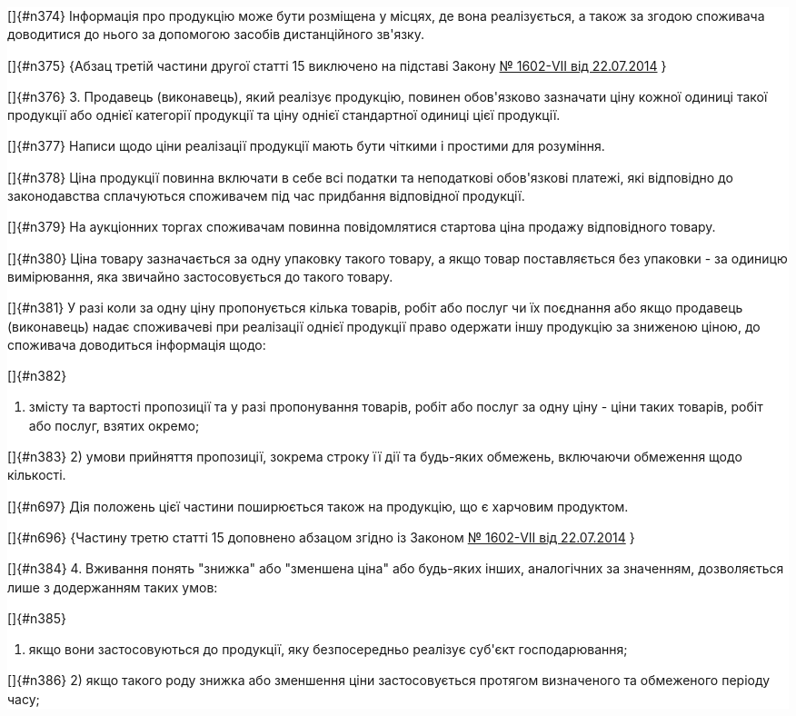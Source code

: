 []{#n374}
Інформація про продукцію може бути розміщена у місцях, де вона реалізується, а також за згодою споживача доводитися до нього за допомогою засобів дистанційного зв\'язку.

[]{#n375}
{Абзац третій частини другої статті 15 виключено на підставі Закону [№ 1602-VII від 22.07.2014](/go/1602-18) }

[]{#n376}
3. Продавець (виконавець), який реалізує продукцію, повинен обов\'язково зазначати ціну кожної одиниці такої продукції або однієї категорії продукції та ціну однієї стандартної одиниці цієї продукції.

[]{#n377}
Написи щодо ціни реалізації продукції мають бути чіткими і простими для розуміння.

[]{#n378}
Ціна продукції повинна включати в себе всі податки та неподаткові обов\'язкові платежі, які відповідно до законодавства сплачуються споживачем під час придбання відповідної продукції.

[]{#n379}
На аукціонних торгах споживачам повинна повідомлятися стартова ціна продажу відповідного товару.

[]{#n380}
Ціна товару зазначається за одну упаковку такого товару, а якщо товар поставляється без упаковки - за одиницю вимірювання, яка звичайно застосовується до такого товару.

[]{#n381}
У разі коли за одну ціну пропонується кілька товарів, робіт або послуг чи їх поєднання або якщо продавець (виконавець) надає споживачеві при реалізації однієї продукції право одержати іншу продукцію за зниженою ціною, до споживача доводиться інформація щодо:

[]{#n382}
1) змісту та вартості пропозиції та у разі пропонування товарів, робіт або послуг за одну ціну - ціни таких товарів, робіт або послуг, взятих окремо;

[]{#n383}
2) умови прийняття пропозиції, зокрема строку її дії та будь-яких обмежень, включаючи обмеження щодо кількості.

[]{#n697}
Дія положень цієї частини поширюється також на продукцію, що є харчовим продуктом.

[]{#n696}
{Частину третю статті 15 доповнено абзацом згідно із Законом [№ 1602-VII від 22.07.2014](/go/1602-18) }

[]{#n384}
4. Вживання понять \"знижка\" або \"зменшена ціна\" або будь-яких інших, аналогічних за значенням, дозволяється лише з додержанням таких умов:

[]{#n385}
1) якщо вони застосовуються до продукції, яку безпосередньо реалізує суб\'єкт господарювання;

[]{#n386}
2) якщо такого роду знижка або зменшення ціни застосовується протягом визначеного та обмеженого періоду часу;
